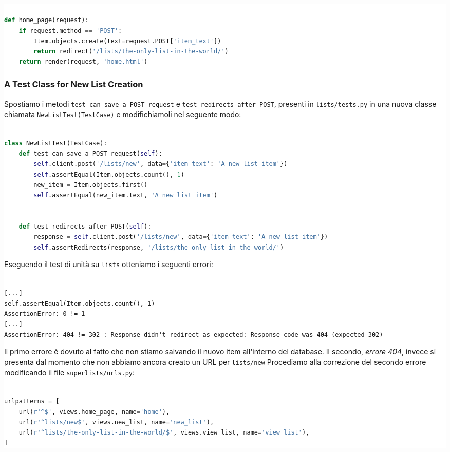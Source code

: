 ```py

def home_page(request):
    if request.method == 'POST':
        Item.objects.create(text=request.POST['item_text'])
        return redirect('/lists/the-only-list-in-the-world/')
    return render(request, 'home.html')

```


### A Test Class for New List Creation

Spostiamo i metodi `test_can_save_a_POST_request` e `test_redirects_after_POST`, presenti in `lists/tests.py` in una nuova classe chiamata `NewListTest(TestCase)` e modifichiamoli nel seguente modo:

```py

class NewListTest(TestCase):
    def test_can_save_a_POST_request(self):
        self.client.post('/lists/new', data={'item_text': 'A new list item'})
        self.assertEqual(Item.objects.count(), 1)
        new_item = Item.objects.first()
        self.assertEqual(new_item.text, 'A new list item')


    def test_redirects_after_POST(self):
        response = self.client.post('/lists/new', data={'item_text': 'A new list item'})
        self.assertRedirects(response, '/lists/the-only-list-in-the-world/')

```

Eseguendo il test di unità su `lists` otteniamo i seguenti errori:

```

[...]
self.assertEqual(Item.objects.count(), 1)
AssertionError: 0 != 1
[...]
AssertionError: 404 != 302 : Response didn't redirect as expected: Response code was 404 (expected 302)

```

Il primo errore è dovuto al fatto che non stiamo salvando il nuovo item all'interno del database. Il secondo, _errore 404_, invece si presenta dal momento che non abbiamo ancora creato un URL per `lists/new` Procediamo alla correzione del secondo errore modificando il file `superlists/urls.py`:

```py

urlpatterns = [
	url(r'^$', views.home_page, name='home'),
	url(r'^lists/new$', views.new_list, name='new_list'),
	url(r'^lists/the-only-list-in-the-world/$', views.view_list, name='view_list'),
]

```
